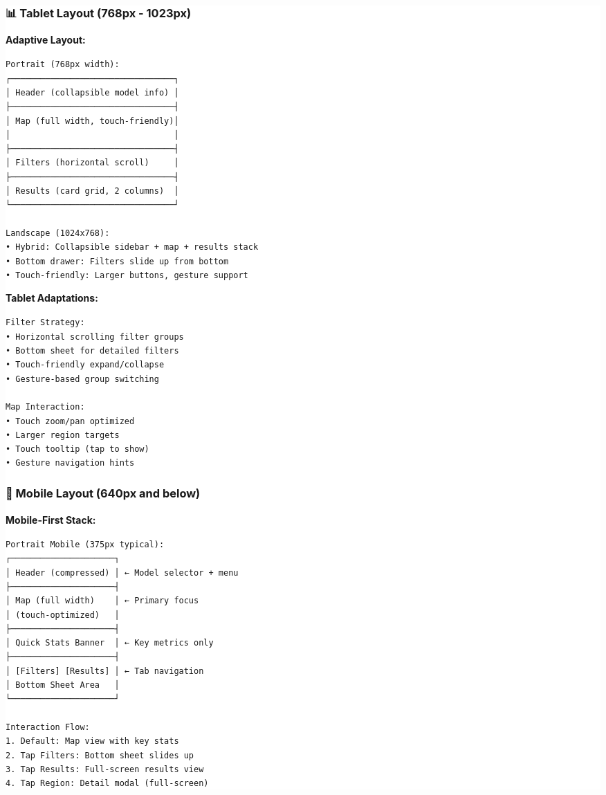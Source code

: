 ### 📊 Tablet Layout (768px - 1023px)

**Adaptive Layout:**
```
Portrait (768px width):
┌─────────────────────────────────┐
│ Header (collapsible model info) │
├─────────────────────────────────┤
│ Map (full width, touch-friendly)│
│                                 │
├─────────────────────────────────┤
│ Filters (horizontal scroll)     │
├─────────────────────────────────┤
│ Results (card grid, 2 columns)  │
└─────────────────────────────────┘

Landscape (1024x768):
• Hybrid: Collapsible sidebar + map + results stack
• Bottom drawer: Filters slide up from bottom
• Touch-friendly: Larger buttons, gesture support
```

**Tablet Adaptations:**
```
Filter Strategy:
• Horizontal scrolling filter groups
• Bottom sheet for detailed filters
• Touch-friendly expand/collapse
• Gesture-based group switching

Map Interaction:
• Touch zoom/pan optimized
• Larger region targets
• Touch tooltip (tap to show)
• Gesture navigation hints
```

### 📱 Mobile Layout (640px and below)

**Mobile-First Stack:**
```
Portrait Mobile (375px typical):
┌─────────────────────┐
│ Header (compressed) │ ← Model selector + menu
├─────────────────────┤
│ Map (full width)    │ ← Primary focus
│ (touch-optimized)   │
├─────────────────────┤
│ Quick Stats Banner  │ ← Key metrics only
├─────────────────────┤
│ [Filters] [Results] │ ← Tab navigation
│ Bottom Sheet Area   │
└─────────────────────┘

Interaction Flow:
1. Default: Map view with key stats
2. Tap Filters: Bottom sheet slides up
3. Tap Results: Full-screen results view
4. Tap Region: Detail modal (full-screen)
```

